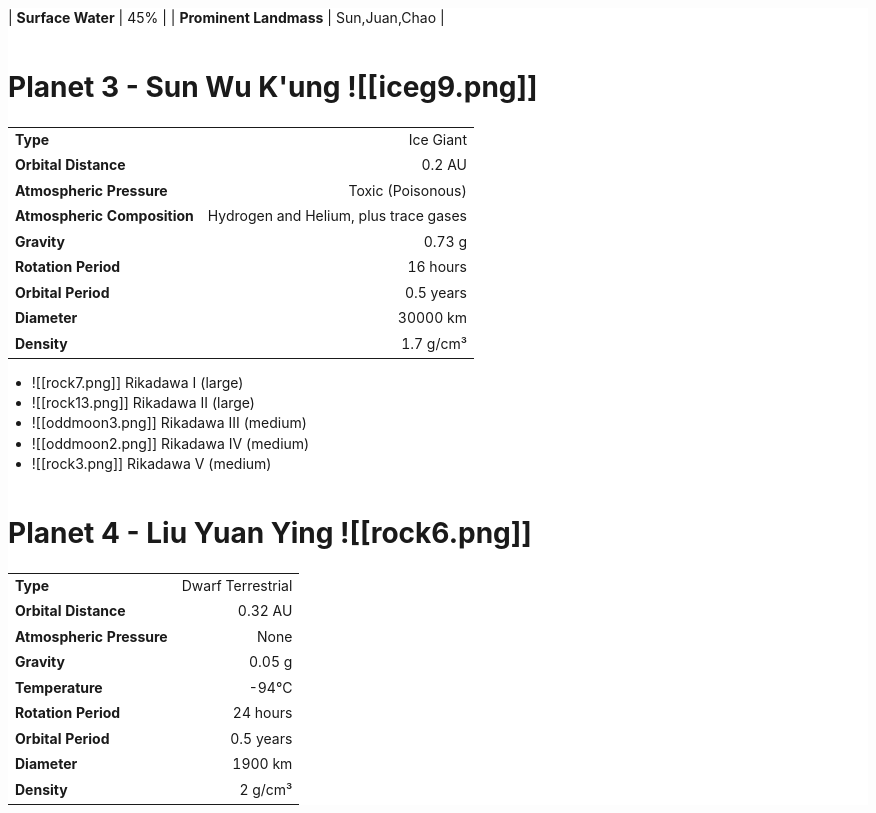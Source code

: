 | **Surface Water**           |           45% | 
| **Prominent Landmass**      |         Sun,Juan,Chao | 





# Planet 3 - Sun Wu K'ung ![[iceg9.png]]
|                             |                           |
| --------------------------- | -------------------------:|
| **Type**                    |             Ice Giant |
| **Orbital Distance**        |   0.2 AU |
| **Atmospheric Pressure**    |       Toxic (Poisonous) |
| **Atmospheric Composition** |      Hydrogen and Helium, plus trace gases |
| **Gravity**                 |        0.73 g |
| **Rotation Period**         |  16 hours |
| **Orbital Period** | 0.5 years |
| **Diameter**                |      30000 km | 
| **Density**                 |    1.7 g/cm³ |



- ![[rock7.png]] Rikadawa I (large)
- ![[rock13.png]] Rikadawa II (large)
- ![[oddmoon3.png]] Rikadawa III (medium)
- ![[oddmoon2.png]] Rikadawa IV (medium)
- ![[rock3.png]] Rikadawa V (medium)


# Planet 4 - Liu Yuan Ying ![[rock6.png]]
|                             |                           |
| --------------------------- | -------------------------:|
| **Type**                    |             Dwarf Terrestrial |
| **Orbital Distance**        |   0.32 AU |
| **Atmospheric Pressure**    |       None |
| **Gravity**                 |        0.05 g |
| **Temperature**             |    -94°C |
| **Rotation Period**         |  24 hours |
| **Orbital Period** | 0.5 years |
| **Diameter**                |      1900 km | 
| **Density**                 |    2 g/cm³ |
